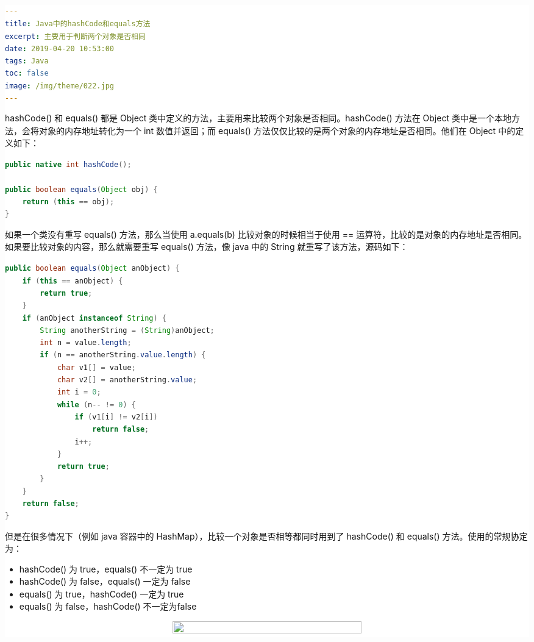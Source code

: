 ```yaml
---
title: Java中的hashCode和equals方法
excerpt: 主要用于判断两个对象是否相同
date: 2019-04-20 10:53:00
tags: Java
toc: false
image: /img/theme/022.jpg
---
```


hashCode() 和 equals() 都是 Object 类中定义的方法，主要用来比较两个对象是否相同。hashCode() 方法在 Object 类中是一个本地方法，会将对象的内存地址转化为一个 int 数值并返回；而 equals() 方法仅仅比较的是两个对象的内存地址是否相同。他们在 Object 中的定义如下：
```java
public native int hashCode();

public boolean equals(Object obj) {
    return (this == obj);
}
```

如果一个类没有重写 equals() 方法，那么当使用 a.equals(b) 比较对象的时候相当于使用 == 运算符，比较的是对象的内存地址是否相同。如果要比较对象的内容，那么就需要重写 equals() 方法，像 java 中的 String 就重写了该方法，源码如下：
```java
public boolean equals(Object anObject) {
    if (this == anObject) {
        return true;
    }
    if (anObject instanceof String) {
        String anotherString = (String)anObject;
        int n = value.length;
        if (n == anotherString.value.length) {
            char v1[] = value;
            char v2[] = anotherString.value;
            int i = 0;
            while (n-- != 0) {
                if (v1[i] != v2[i])
                    return false;
                i++;
            }
            return true;
        }
    }
    return false;
}
```
但是在很多情况下（例如 java 容器中的 HashMap），比较一个对象是否相等都同时用到了 hashCode() 和 equals() 方法。使用的常规协定为：
+ hashCode() 为 true，equals() 不一定为 true
+ hashCode() 为 false，equals() 一定为 false
+ equals() 为 true，hashCode() 一定为 true
+ equals() 为 false，hashCode() 不一定为false

<center><img src="../../../../img/jdk/hashCode_equals.png" width="60%" height="60%" /></center>
